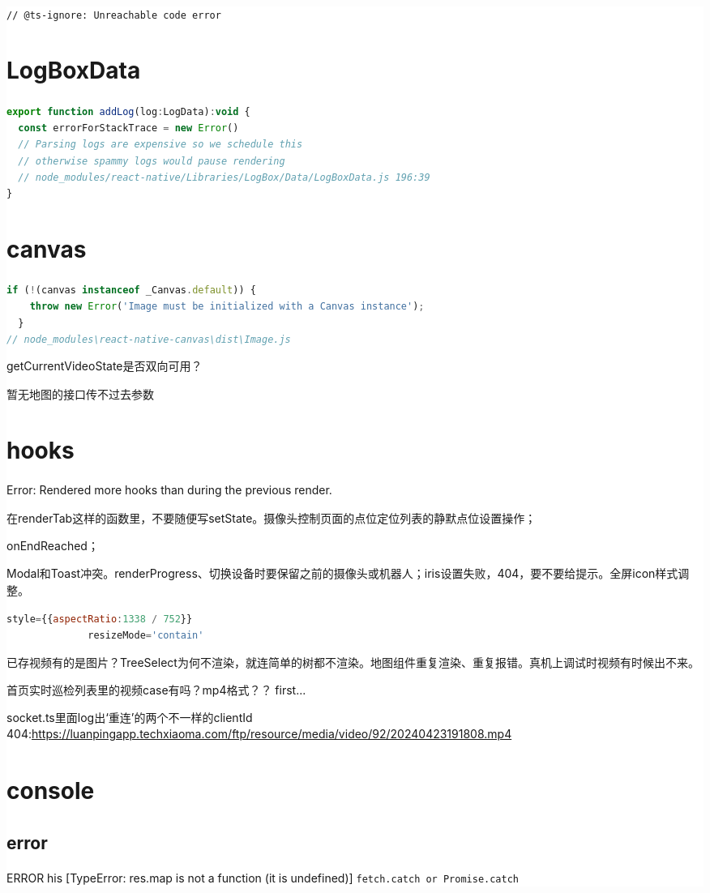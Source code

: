 `// @ts-ignore: Unreachable code error`

# LogBoxData

```js
export function addLog(log:LogData):void {
  const errorForStackTrace = new Error()
  // Parsing logs are expensive so we schedule this
  // otherwise spammy logs would pause rendering
  // node_modules/react-native/Libraries/LogBox/Data/LogBoxData.js 196:39
}
```

# canvas

```js
if (!(canvas instanceof _Canvas.default)) {
    throw new Error('Image must be initialized with a Canvas instance');
  }
// node_modules\react-native-canvas\dist\Image.js
```

getCurrentVideoState是否双向可用？

暂无地图的接口传不过去参数

# hooks

Error: Rendered more hooks than during the previous render.

在renderTab这样的函数里，不要随便写setState。摄像头控制页面的点位定位列表的静默点位设置操作；

onEndReached；

Modal和Toast冲突。renderProgress、切换设备时要保留之前的摄像头或机器人；iris设置失败，404，要不要给提示。全屏icon样式调整。

```js
style={{aspectRatio:1338 / 752}}
              resizeMode='contain'
```

已存视频有的是图片？TreeSelect为何不渲染，就连简单的树都不渲染。地图组件重复渲染、重复报错。真机上调试时视频有时候出不来。

首页实时巡检列表里的视频case有吗？mp4格式？？ first...

socket.ts里面log出‘重连’的两个不一样的clientId 404:<https://luanpingapp.techxiaoma.com/ftp/resource/media/video/92/20240423191808.mp4>

# console

## error

ERROR  his [TypeError: res.map is not a function (it is undefined)] `fetch.catch or Promise.catch`
